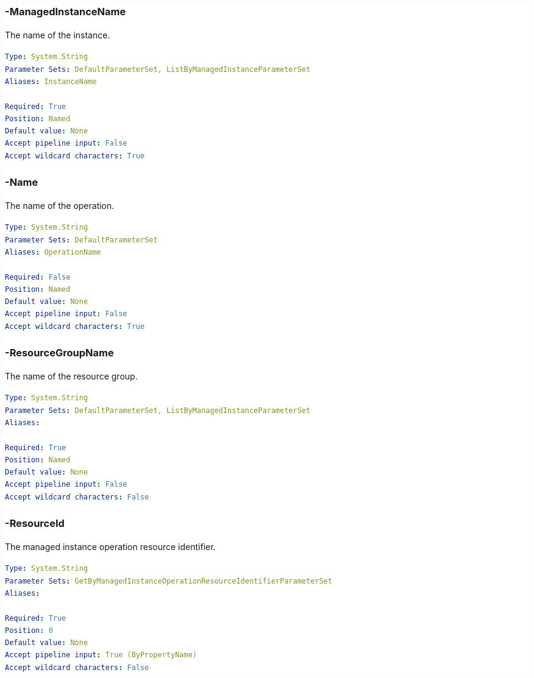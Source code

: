 ### -ManagedInstanceName
The name of the instance.

```yaml
Type: System.String
Parameter Sets: DefaultParameterSet, ListByManagedInstanceParameterSet
Aliases: InstanceName

Required: True
Position: Named
Default value: None
Accept pipeline input: False
Accept wildcard characters: True
```

### -Name
The name of the operation.

```yaml
Type: System.String
Parameter Sets: DefaultParameterSet
Aliases: OperationName

Required: False
Position: Named
Default value: None
Accept pipeline input: False
Accept wildcard characters: True
```

### -ResourceGroupName
The name of the resource group.

```yaml
Type: System.String
Parameter Sets: DefaultParameterSet, ListByManagedInstanceParameterSet
Aliases:

Required: True
Position: Named
Default value: None
Accept pipeline input: False
Accept wildcard characters: False
```

### -ResourceId
The managed instance operation resource identifier.

```yaml
Type: System.String
Parameter Sets: GetByManagedInstanceOperationResourceIdentifierParameterSet
Aliases:

Required: True
Position: 0
Default value: None
Accept pipeline input: True (ByPropertyName)
Accept wildcard characters: False
```
